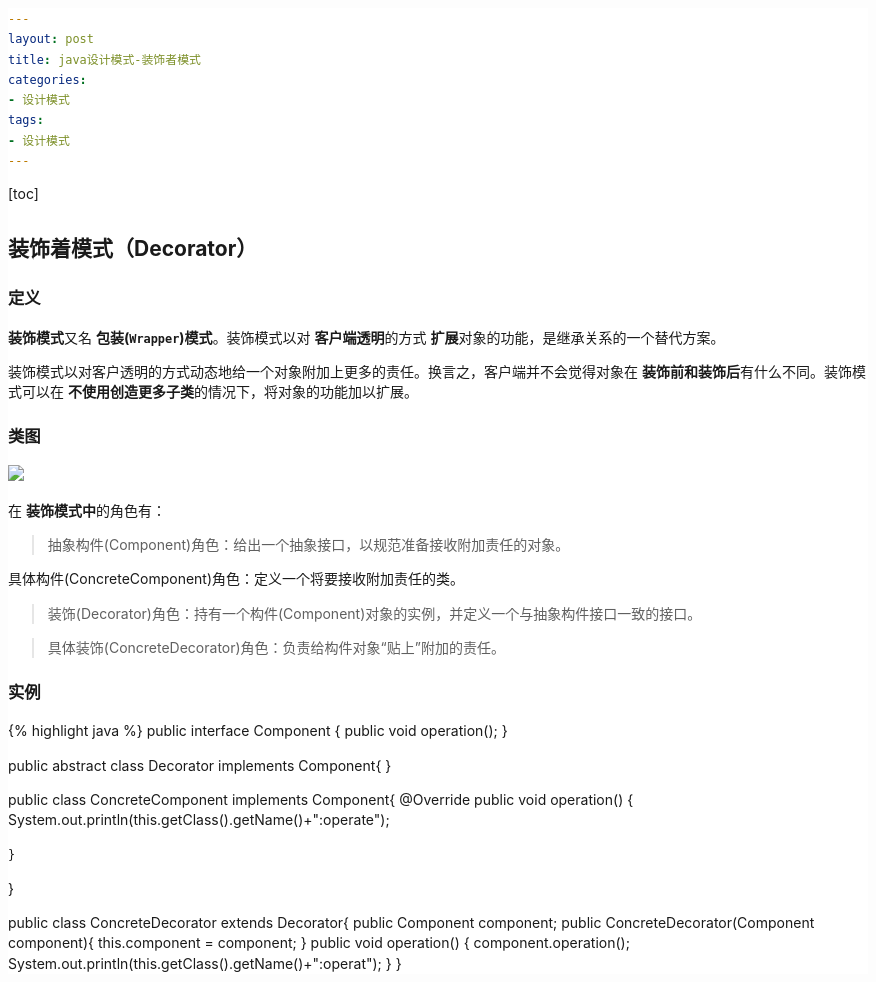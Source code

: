 ```yaml
---
layout: post
title: java设计模式-装饰者模式
categories:
- 设计模式
tags:
- 设计模式
---
```


[toc]
## 装饰着模式（Decorator）

### 定义

**装饰模式**又名 **包装(`Wrapper`)模式**。装饰模式以对 **客户端透明**的方式 **扩展**对象的功能，是继承关系的一个替代方案。

装饰模式以对客户透明的方式动态地给一个对象附加上更多的责任。换言之，客户端并不会觉得对象在 **装饰前和装饰后**有什么不同。装饰模式可以在 **不使用创造更多子类**的情况下，将对象的功能加以扩展。

### 类图

<img src="{{site.iurl}}/2015/9_1.png" width="95%"/>

在 **装饰模式中**的角色有：

>抽象构件(Component)角色：给出一个抽象接口，以规范准备接收附加责任的对象。
>
 具体构件(ConcreteComponent)角色：定义一个将要接收附加责任的类。
 
>装饰(Decorator)角色：持有一个构件(Component)对象的实例，并定义一个与抽象构件接口一致的接口。

>具体装饰(ConcreteDecorator)角色：负责给构件对象“贴上”附加的责任。


### 实例


{% highlight java %}
public interface Component {
    public void operation();
}


public abstract class Decorator implements Component{
}


public class ConcreteComponent implements Component{
    @Override
    public void operation() {
        System.out.println(this.getClass().getName()+":operate");

    }
}


public class ConcreteDecorator extends Decorator{
    public Component component;
    public ConcreteDecorator(Component component){
        this.component = component;
    }
    public void operation() {
        component.operation();
        System.out.println(this.getClass().getName()+":operat");
    }
}
